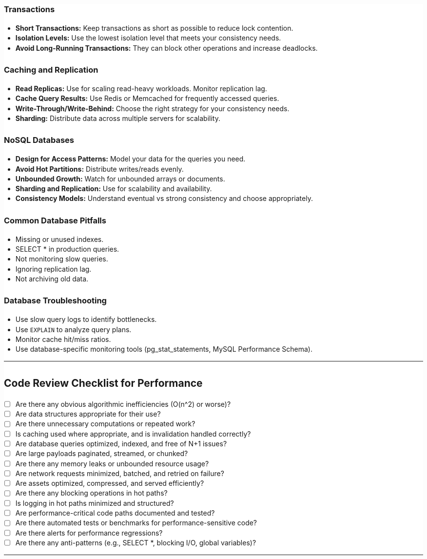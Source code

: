 ### Transactions

- **Short Transactions:** Keep transactions as short as possible to reduce lock contention.
- **Isolation Levels:** Use the lowest isolation level that meets your consistency needs.
- **Avoid Long-Running Transactions:** They can block other operations and increase deadlocks.

### Caching and Replication

- **Read Replicas:** Use for scaling read-heavy workloads. Monitor replication lag.
- **Cache Query Results:** Use Redis or Memcached for frequently accessed queries.
- **Write-Through/Write-Behind:** Choose the right strategy for your consistency needs.
- **Sharding:** Distribute data across multiple servers for scalability.

### NoSQL Databases

- **Design for Access Patterns:** Model your data for the queries you need.
- **Avoid Hot Partitions:** Distribute writes/reads evenly.
- **Unbounded Growth:** Watch for unbounded arrays or documents.
- **Sharding and Replication:** Use for scalability and availability.
- **Consistency Models:** Understand eventual vs strong consistency and choose appropriately.

### Common Database Pitfalls

- Missing or unused indexes.
- SELECT \* in production queries.
- Not monitoring slow queries.
- Ignoring replication lag.
- Not archiving old data.

### Database Troubleshooting

- Use slow query logs to identify bottlenecks.
- Use `EXPLAIN` to analyze query plans.
- Monitor cache hit/miss ratios.
- Use database-specific monitoring tools (pg_stat_statements, MySQL Performance Schema).

---

## Code Review Checklist for Performance

- [ ] Are there any obvious algorithmic inefficiencies (O(n^2) or worse)?
- [ ] Are data structures appropriate for their use?
- [ ] Are there unnecessary computations or repeated work?
- [ ] Is caching used where appropriate, and is invalidation handled correctly?
- [ ] Are database queries optimized, indexed, and free of N+1 issues?
- [ ] Are large payloads paginated, streamed, or chunked?
- [ ] Are there any memory leaks or unbounded resource usage?
- [ ] Are network requests minimized, batched, and retried on failure?
- [ ] Are assets optimized, compressed, and served efficiently?
- [ ] Are there any blocking operations in hot paths?
- [ ] Is logging in hot paths minimized and structured?
- [ ] Are performance-critical code paths documented and tested?
- [ ] Are there automated tests or benchmarks for performance-sensitive code?
- [ ] Are there alerts for performance regressions?
- [ ] Are there any anti-patterns (e.g., SELECT \*, blocking I/O, global variables)?

---